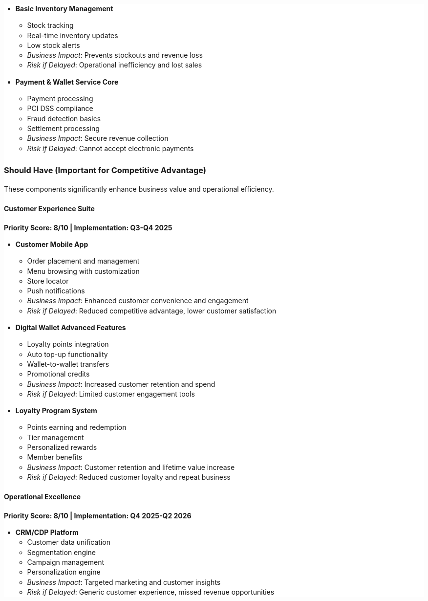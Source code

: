 - **Basic Inventory Management**
  - Stock tracking
  - Real-time inventory updates
  - Low stock alerts
  - *Business Impact*: Prevents stockouts and revenue loss
  - *Risk if Delayed*: Operational inefficiency and lost sales

- **Payment & Wallet Service Core**
  - Payment processing
  - PCI DSS compliance
  - Fraud detection basics
  - Settlement processing
  - *Business Impact*: Secure revenue collection
  - *Risk if Delayed*: Cannot accept electronic payments

### Should Have (Important for Competitive Advantage)
These components significantly enhance business value and operational efficiency.

#### Customer Experience Suite
**Priority Score: 8/10 | Implementation: Q3-Q4 2025**

- **Customer Mobile App**
  - Order placement and management
  - Menu browsing with customization
  - Store locator
  - Push notifications
  - *Business Impact*: Enhanced customer convenience and engagement
  - *Risk if Delayed*: Reduced competitive advantage, lower customer satisfaction

- **Digital Wallet Advanced Features**
  - Loyalty points integration
  - Auto top-up functionality
  - Wallet-to-wallet transfers
  - Promotional credits
  - *Business Impact*: Increased customer retention and spend
  - *Risk if Delayed*: Limited customer engagement tools

- **Loyalty Program System**
  - Points earning and redemption
  - Tier management
  - Personalized rewards
  - Member benefits
  - *Business Impact*: Customer retention and lifetime value increase
  - *Risk if Delayed*: Reduced customer loyalty and repeat business

#### Operational Excellence
**Priority Score: 8/10 | Implementation: Q4 2025-Q2 2026**

- **CRM/CDP Platform**
  - Customer data unification
  - Segmentation engine
  - Campaign management
  - Personalization engine
  - *Business Impact*: Targeted marketing and customer insights
  - *Risk if Delayed*: Generic customer experience, missed revenue opportunities
